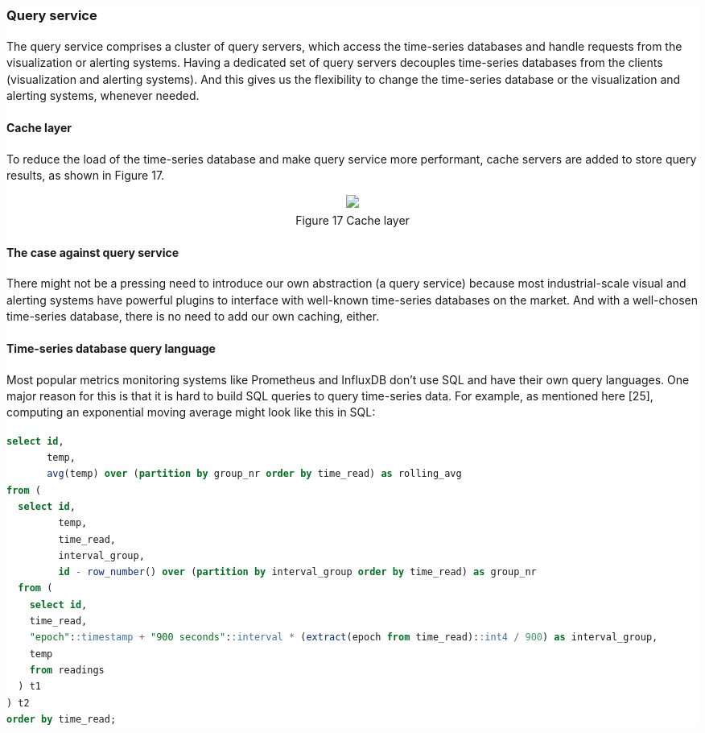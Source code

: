 ### Query service

The query service comprises a cluster of query servers, which access the time-series databases and handle requests from the visualization or alerting systems. Having a dedicated set of query servers decouples time-series databases from the clients (visualization and alerting systems). And this gives us the flexibility to change the time-series database or the visualization and alerting systems, whenever needed.

#### Cache layer

To reduce the load of the time-series database and make query service more performant, cache servers are added to store query results, as shown in Figure 17.

<div align='center'>
	<img width='700px' src='/img/sd/sd-c21-f17.svg' />
	<figcaption>Figure 17 Cache layer</figcaption>
</div>

#### The case against query service

There might not be a pressing need to introduce our own abstraction (a query service) because most industrial-scale visual and alerting systems have powerful plugins to interface with well-known time-series databases on the market. And with a well-chosen time-series database, there is no need to add our own caching, either.

#### Time-series database query language

Most popular metrics monitoring systems like Prometheus and InfluxDB don’t use SQL and have their own query languages. One major reason for this is that it is hard to build SQL queries to query time-series data. For example, as mentioned here [25], computing an exponential moving average might look like this in SQL:

```sql 
select id,
       temp,
       avg(temp) over (partition by group_nr order by time_read) as rolling_avg
from (
  select id,
         temp,
         time_read,
         interval_group,
         id - row_number() over (partition by interval_group order by time_read) as group_nr
  from (
    select id,
    time_read,
    "epoch"::timestamp + "900 seconds"::interval * (extract(epoch from time_read)::int4 / 900) as interval_group,
    temp
    from readings
  ) t1
) t2
order by time_read;
```
